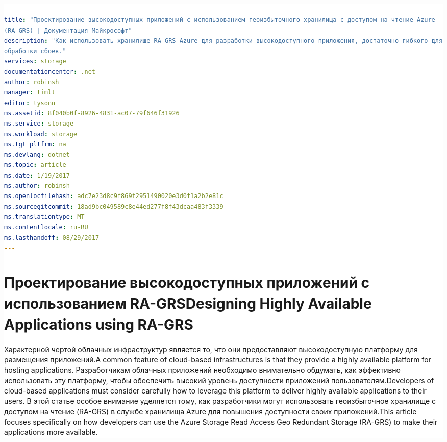 ```yaml
---
title: "Проектирование высокодоступных приложений с использованием геоизбыточного хранилища с доступом на чтение Azure (RA-GRS) | Документация Майкрософт"
description: "Как использовать хранилище RA-GRS Azure для разработки высокодоступного приложения, достаточно гибкого для обработки сбоев."
services: storage
documentationcenter: .net
author: robinsh
manager: timlt
editor: tysonn
ms.assetid: 8f040b0f-8926-4831-ac07-79f646f31926
ms.service: storage
ms.workload: storage
ms.tgt_pltfrm: na
ms.devlang: dotnet
ms.topic: article
ms.date: 1/19/2017
ms.author: robinsh
ms.openlocfilehash: adc7e23d8c9f869f2951490020e3d0f1a2b2e81c
ms.sourcegitcommit: 18ad9bc049589c8e44ed277f8f43dcaa483f3339
ms.translationtype: MT
ms.contentlocale: ru-RU
ms.lasthandoff: 08/29/2017
---
```

# <a name="designing-highly-available-applications-using-ra-grs"></a><span data-ttu-id="29100-103">Проектирование высокодоступных приложений с использованием RA-GRS</span><span class="sxs-lookup"><span data-stu-id="29100-103">Designing Highly Available Applications using RA-GRS</span></span>

<span data-ttu-id="29100-104">Характерной чертой облачных инфраструктур является то, что они предоставляют высокодоступную платформу для размещения приложений.</span><span class="sxs-lookup"><span data-stu-id="29100-104">A common feature of cloud-based infrastructures is that they provide a highly available platform for hosting applications.</span></span> <span data-ttu-id="29100-105">Разработчикам облачных приложений необходимо внимательно обдумать, как эффективно использовать эту платформу, чтобы обеспечить высокий уровень доступности приложений пользователям.</span><span class="sxs-lookup"><span data-stu-id="29100-105">Developers of cloud-based applications must consider carefully how to leverage this platform to deliver highly available applications to their users.</span></span> <span data-ttu-id="29100-106">В этой статье особое внимание уделяется тому, как разработчики могут использовать геоизбыточное хранилище с доступом на чтение (RA-GRS) в службе хранилища Azure для повышения доступности своих приложений.</span><span class="sxs-lookup"><span data-stu-id="29100-106">This article focuses specifically on how developers can use the Azure Storage Read Access Geo Redundant Storage (RA-GRS) to make their applications more available.</span></span>
